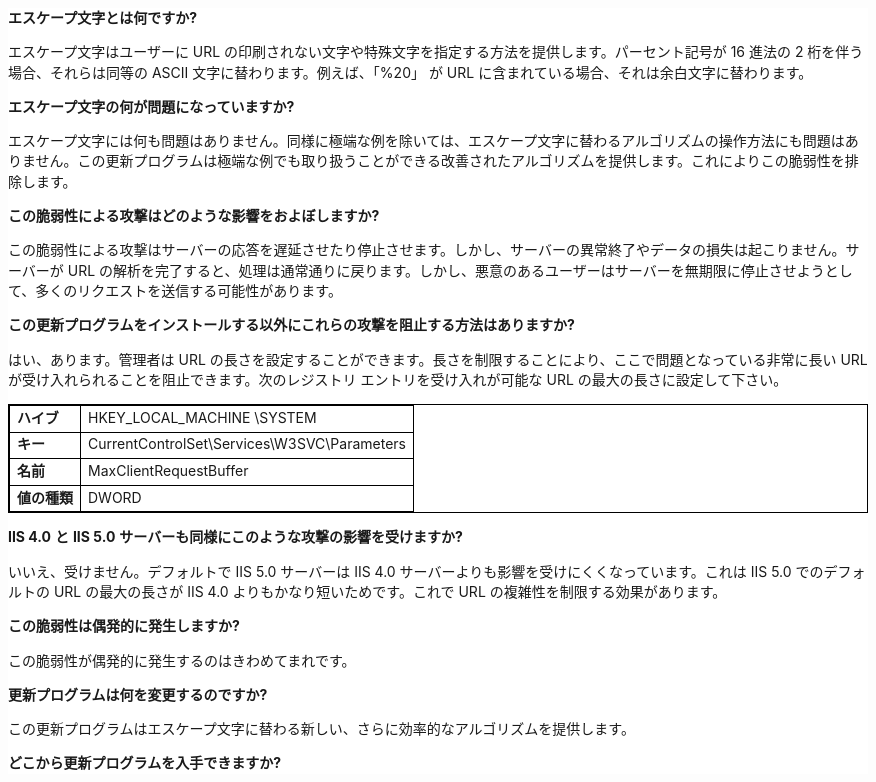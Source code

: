 **エスケープ文字とは何ですか?**

エスケープ文字はユーザーに URL の印刷されない文字や特殊文字を指定する方法を提供します。パーセント記号が 16 進法の 2 桁を伴う場合、それらは同等の ASCII 文字に替わります。例えば、「%20」 が URL に含まれている場合、それは余白文字に替わります。

**エスケープ文字の何が問題になっていますか?**

エスケープ文字には何も問題はありません。同様に極端な例を除いては、エスケープ文字に替わるアルゴリズムの操作方法にも問題はありません。この更新プログラムは極端な例でも取り扱うことができる改善されたアルゴリズムを提供します。これによりこの脆弱性を排除します。

**この脆弱性による攻撃はどのような影響をおよぼしますか?**

この脆弱性による攻撃はサーバーの応答を遅延させたり停止させます。しかし、サーバーの異常終了やデータの損失は起こりません。サーバーが URL の解析を完了すると、処理は通常通りに戻ります。しかし、悪意のあるユーザーはサーバーを無期限に停止させようとして、多くのリクエストを送信する可能性があります。

**この更新プログラムをインストールする以外にこれらの攻撃を阻止する方法はありますか?**

はい、あります。管理者は URL の長さを設定することができます。長さを制限することにより、ここで問題となっている非常に長い URL が受け入れられることを阻止できます。次のレジストリ エントリを受け入れが可能な URL の最大の長さに設定して下さい。

<p> </p> 
<table style="border:1px solid black;">
<tbody>
<tr class="odd">
<td style="border:1px solid black;"><strong>ハイブ</strong></td>
<td style="border:1px solid black;">HKEY_LOCAL_MACHINE \SYSTEM<br />
</td>
</tr>
<tr class="even">
<td style="border:1px solid black;"><strong>キー</strong></td>
<td style="border:1px solid black;">CurrentControlSet\Services\W3SVC\Parameters</td>
</tr>
<tr class="odd">
<td style="border:1px solid black;"><strong>名前</strong></td>
<td style="border:1px solid black;">MaxClientRequestBuffer<br />
</td>
</tr>
<tr class="even">
<td style="border:1px solid black;"><strong>値の種類</strong></td>
<td style="border:1px solid black;">DWORD</td>
</tr>
</tbody>
</table>
  
**IIS 4.0** **と** **IIS 5.0** **サーバーも同様にこのような攻撃の影響を受けますか?**
  
いいえ、受けません。デフォルトで IIS 5.0 サーバーは IIS 4.0 サーバーよりも影響を受けにくくなっています。これは IIS 5.0 でのデフォルトの URL の最大の長さが IIS 4.0 よりもかなり短いためです。これで URL の複雑性を制限する効果があります。
  
**この脆弱性は偶発的に発生しますか?**
  
この脆弱性が偶発的に発生するのはきわめてまれです。
  
**更新プログラムは何を変更するのですか?**
  
この更新プログラムはエスケープ文字に替わる新しい、さらに効率的なアルゴリズムを提供します。
  
**どこから更新プログラムを入手できますか?**
  